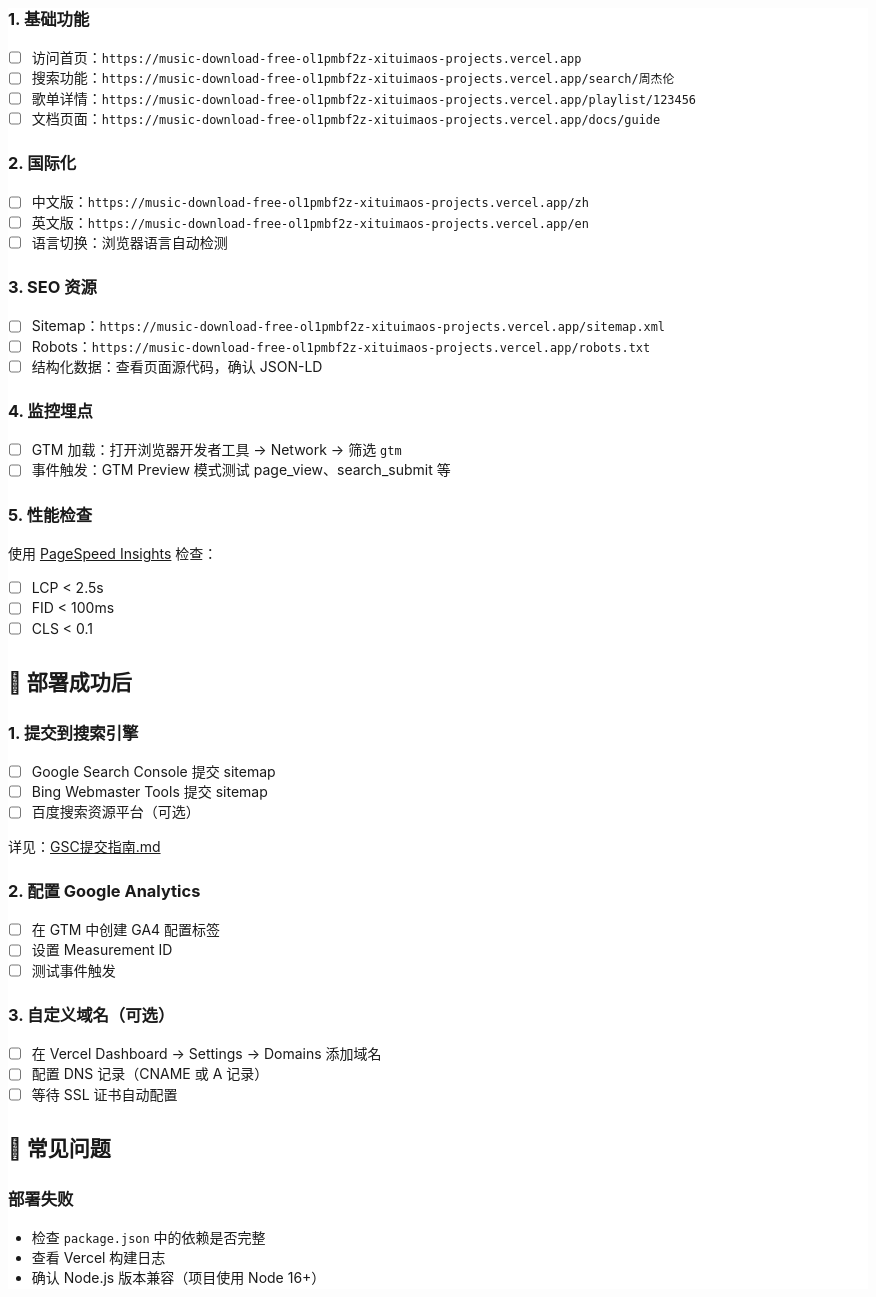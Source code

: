 ### 1. 基础功能
- [ ] 访问首页：`https://music-download-free-ol1pmbf2z-xituimaos-projects.vercel.app`
- [ ] 搜索功能：`https://music-download-free-ol1pmbf2z-xituimaos-projects.vercel.app/search/周杰伦`
- [ ] 歌单详情：`https://music-download-free-ol1pmbf2z-xituimaos-projects.vercel.app/playlist/123456`
- [ ] 文档页面：`https://music-download-free-ol1pmbf2z-xituimaos-projects.vercel.app/docs/guide`

### 2. 国际化
- [ ] 中文版：`https://music-download-free-ol1pmbf2z-xituimaos-projects.vercel.app/zh`
- [ ] 英文版：`https://music-download-free-ol1pmbf2z-xituimaos-projects.vercel.app/en`
- [ ] 语言切换：浏览器语言自动检测

### 3. SEO 资源
- [ ] Sitemap：`https://music-download-free-ol1pmbf2z-xituimaos-projects.vercel.app/sitemap.xml`
- [ ] Robots：`https://music-download-free-ol1pmbf2z-xituimaos-projects.vercel.app/robots.txt`
- [ ] 结构化数据：查看页面源代码，确认 JSON-LD

### 4. 监控埋点
- [ ] GTM 加载：打开浏览器开发者工具 → Network → 筛选 `gtm`
- [ ] 事件触发：GTM Preview 模式测试 page_view、search_submit 等

### 5. 性能检查
使用 [PageSpeed Insights](https://pagespeed.web.dev/) 检查：
- [ ] LCP < 2.5s
- [ ] FID < 100ms
- [ ] CLS < 0.1

## 🎯 部署成功后

### 1. 提交到搜索引擎
- [ ] Google Search Console 提交 sitemap
- [ ] Bing Webmaster Tools 提交 sitemap
- [ ] 百度搜索资源平台（可选）

详见：[GSC提交指南.md](./GSC提交指南.md)

### 2. 配置 Google Analytics
- [ ] 在 GTM 中创建 GA4 配置标签
- [ ] 设置 Measurement ID
- [ ] 测试事件触发

### 3. 自定义域名（可选）
- [ ] 在 Vercel Dashboard → Settings → Domains 添加域名
- [ ] 配置 DNS 记录（CNAME 或 A 记录）
- [ ] 等待 SSL 证书自动配置

## 🐛 常见问题

### 部署失败
- 检查 `package.json` 中的依赖是否完整
- 查看 Vercel 构建日志
- 确认 Node.js 版本兼容（项目使用 Node 16+）
